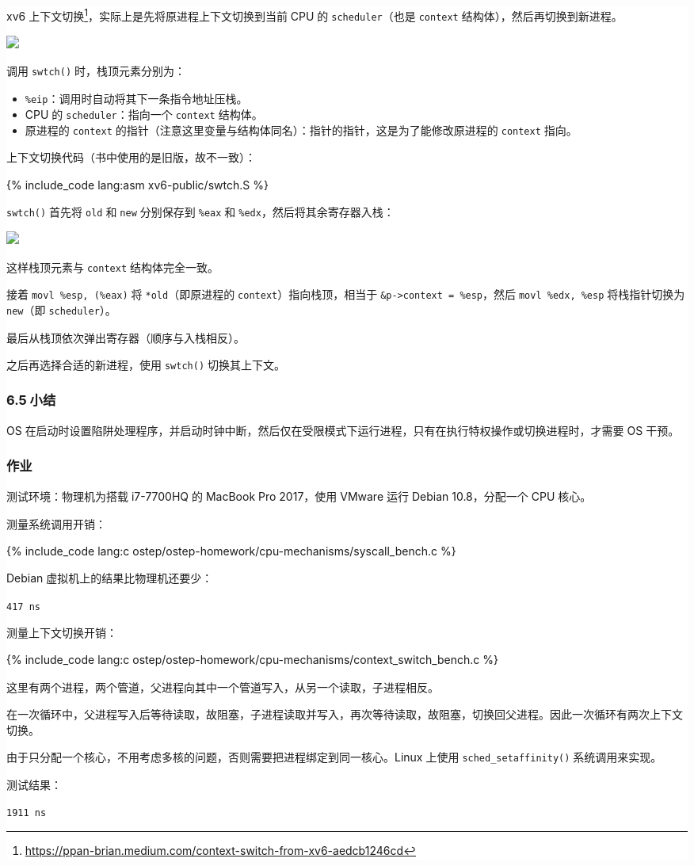 xv6 上下文切换[^1]，实际上是先将原进程上下文切换到当前 CPU 的 `scheduler`（也是 `context` 结构体），然后再切换到新进程。

![](https://miro.medium.com/max/1400/1*O9fKaBEgNhoR45xZFBjvxQ.png)

调用 `swtch()` 时，栈顶元素分别为：

- `%eip`：调用时自动将其下一条指令地址压栈。
- CPU 的 `scheduler`：指向一个 `context` 结构体。
- 原进程的 `context` 的指针（注意这里变量与结构体同名）：指针的指针，这是为了能修改原进程的 `context` 指向。

上下文切换代码（书中使用的是旧版，故不一致）：

{% include_code lang:asm xv6-public/swtch.S %}

`swtch()` 首先将 `old` 和 `new` 分别保存到 `%eax` 和 `%edx`，然后将其余寄存器入栈：

![](https://miro.medium.com/max/1400/1*ixP6n0S0c8hinWuxyvjijA.png)

这样栈顶元素与 `context` 结构体完全一致。

接着 `movl %esp, (%eax)` 将 `*old`（即原进程的 `context`）指向栈顶，相当于 `&p->context = %esp`，然后 `movl %edx, %esp` 将栈指针切换为 `new`（即 `scheduler`）。

最后从栈顶依次弹出寄存器（顺序与入栈相反）。

之后再选择合适的新进程，使用 `swtch()` 切换其上下文。

### 6.5 小结

OS 在启动时设置陷阱处理程序，并启动时钟中断，然后仅在受限模式下运行进程，只有在执行特权操作或切换进程时，才需要 OS 干预。

### 作业

测试环境：物理机为搭载 i7-7700HQ 的 MacBook Pro 2017，使用 VMware 运行 Debian 10.8，分配一个 CPU 核心。

测量系统调用开销：

{% include_code lang:c ostep/ostep-homework/cpu-mechanisms/syscall_bench.c %}

Debian 虚拟机上的结果比物理机还要少：

```
417 ns
```

测量上下文切换开销：

{% include_code lang:c ostep/ostep-homework/cpu-mechanisms/context_switch_bench.c %}

这里有两个进程，两个管道，父进程向其中一个管道写入，从另一个读取，子进程相反。

在一次循环中，父进程写入后等待读取，故阻塞，子进程读取并写入，再次等待读取，故阻塞，切换回父进程。因此一次循环有两次上下文切换。

由于只分配一个核心，不用考虑多核的问题，否则需要把进程绑定到同一核心。Linux 上使用 `sched_setaffinity()` 系统调用来实现。

测试结果：

```
1911 ns
```


[^1]: https://ppan-brian.medium.com/context-switch-from-xv6-aedcb1246cd
[^2]: http://linuxperf.com/?p=42